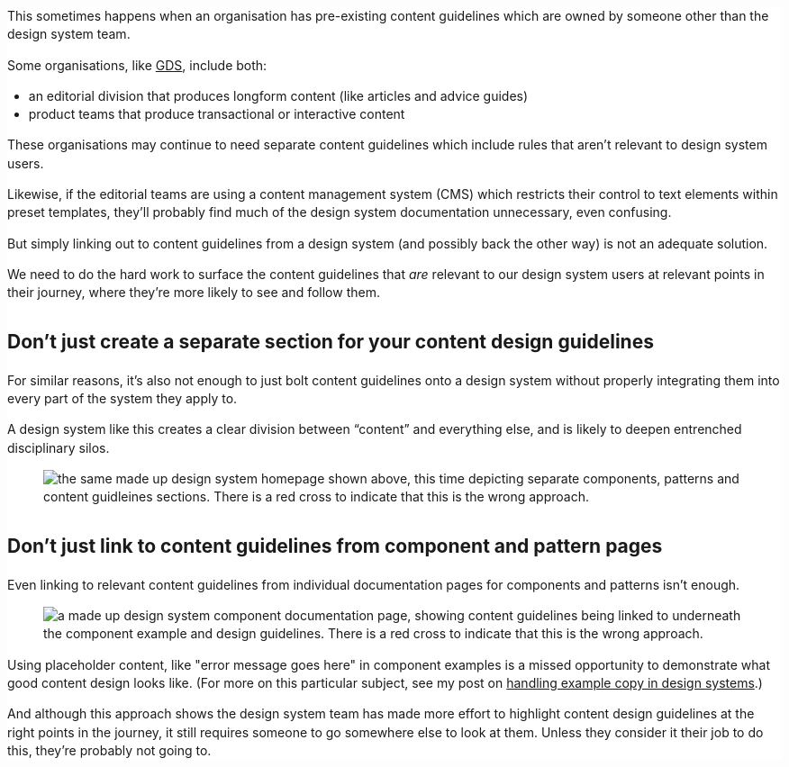 This sometimes happens when an organisation has pre-existing content guidelines which are owned by someone other than the design system team.

Some organisations, like [GDS](https://www.gov.uk/government/organisations/government-digital-service), include both:
- an editorial division that produces longform content (like articles and advice guides)
- product teams that produce transactional or interactive content

These organisations may continue to need separate content guidelines which include rules that aren’t relevant to design system users. 

Likewise, if the editorial teams are using a content management system (CMS) which restricts their control to text elements within preset templates, they’ll probably find much of the design system documentation unnecessary, even confusing.

But simply linking out to content guidelines from a design system (and possibly back the other way) is not an adequate solution. 

We need to do the hard work to surface the content guidelines that _are_ relevant to our design system users at relevant points in their journey, where they’re more likely to see and follow them.

## Don’t just create a separate section for your content design guidelines

For similar reasons, it’s also not enough to just bolt content guidelines onto a design system without properly integrating them into every part of the system they apply to.

A design system like this creates a clear division between “content” and everything else, and is likely to deepen entrenched disciplinary silos.

<div class="image">
	<figure>
		<img src="/assets/images/content-guidelines-section.png" alt="the same made up design system homepage shown above, this time depicting separate components, patterns and content guidleines sections. There is a red cross to indicate that this is the wrong approach." width="100%">
	</figure>
</div>

## Don’t just link to content guidelines from component and pattern pages

Even linking to relevant content guidelines from individual documentation pages for components and patterns isn’t enough.

<div class="image">
	<figure>
		<img src="/assets/images/content-guidelines-linked-to-from-component-page.png" alt="a made up design system component documentation page, showing content guidelines being linked to underneath the component example and design guidelines. There is a red cross to indicate that this is the wrong approach." width="100%">
	</figure>
</div>

Using placeholder content, like "error message goes here" in component examples is a missed opportunity to demonstrate what good content design looks like. (For more on this particular subject, see my post on [handling example copy in design systems](/articles/example-copy-in-design-systems/).)

And although this approach shows the design system team has made more effort to highlight content design guidelines at the right points in the journey, it still requires someone to go somewhere else to look at them. Unless they consider it their job to do this, they’re probably not going to.
